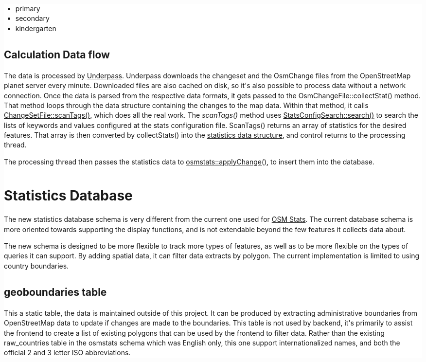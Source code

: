 - primary
- secondary
- kindergarten

## Calculation Data flow

The data is processed by
[Underpass](https://github.com/hotosm/underpass). Underpass downloads
the changeset and the OsmChange files from the OpenStreetMap planet
server every minute. Downloaded files are also cached on disk, so it's
also possible to process data without a network connection. Once the
data is parsed from the respective data formats, it gets passed to the
[OsmChangeFile::collectStat()](https://hotosm.github.io/underpass/classosmchange_1_1OsmChangeFile.html#a4a6035b16ec815be6e0289b65bcbaaad)
method. That method loops through the data structure containing the
changes to the map data. Within that method, it calls
[ChangeSetFile::scanTags()](https://hotosm.github.io/underpass/classosmchange_1_1OsmChangeFile.html),
    which does all the real work. The *scanTags()* method uses [StatsConfigSearch::search()](https://hotosm.github.io/underpass/classstatsconfig_1_1StatsConfigSearch.html) to
    search the lists of keywords and values configured at the stats configuration file.
ScanTags() returns an array of statistics for the desired features.
That array is then converted by collectStats() into the [statistics data
structure](https://hotosm.github.io/underpass/classosmchange_1_1ChangeStats.html),
and control returns to the processing thread.

The processing thread then passes the statistics data to
[osmstats::applyChange()](https://hotosm.github.io/underpass/classosmstats_1_1QueryOSMStats.html#aa0aeffb3bb77e4891553ca1883f11a10),
to insert them into the database.

# Statistics Database

The new statistics database schema is very different from the current
one used for [OSM Stats](osmstats.md). The current database schema is
more oriented towards supporting the display functions, and is not
extendable beyond the few features it collects data about.

The new schema is designed to be more flexible to track more types of
features, as well as to be more flexible on the types of queries it
can support. By adding spatial data, it can filter data extracts by
polygon. The current implementation is limited to using country
boundaries.

## geoboundaries table

This a static table, the data is maintained outside of this
project. It can be produced by extracting administrative boundaries
from OpenStreetMap data to update if changes are made to the
boundaries. This table is not used by backend, it's primarily to
assist the frontend to create a list of existing polygons that can be
used by the frontend to filter data. Rather than the existing
raw_countries table in the osmstats schema which was English only,
this one support internationalized names, and both the official 2 and
3 letter ISO abbreviations.
